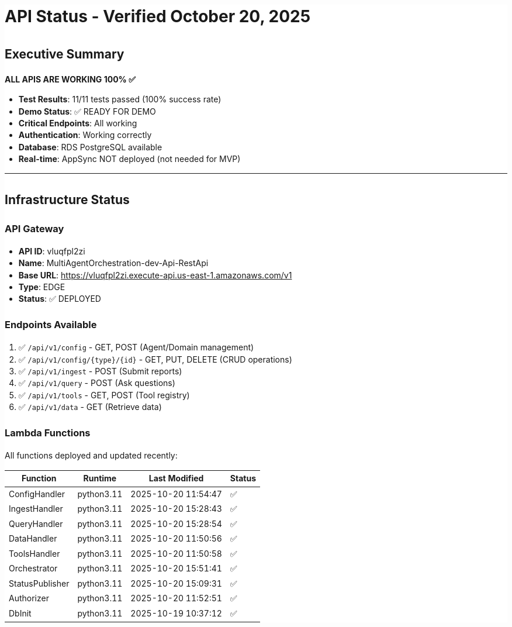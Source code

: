 # API Status - Verified October 20, 2025

## Executive Summary

**ALL APIS ARE WORKING 100% ✅**

- **Test Results**: 11/11 tests passed (100% success rate)
- **Demo Status**: ✅ READY FOR DEMO
- **Critical Endpoints**: All working
- **Authentication**: Working correctly
- **Database**: RDS PostgreSQL available
- **Real-time**: AppSync NOT deployed (not needed for MVP)

---

## Infrastructure Status

### API Gateway
- **API ID**: vluqfpl2zi
- **Name**: MultiAgentOrchestration-dev-Api-RestApi
- **Base URL**: https://vluqfpl2zi.execute-api.us-east-1.amazonaws.com/v1
- **Type**: EDGE
- **Status**: ✅ DEPLOYED

### Endpoints Available
1. ✅ `/api/v1/config` - GET, POST (Agent/Domain management)
2. ✅ `/api/v1/config/{type}/{id}` - GET, PUT, DELETE (CRUD operations)
3. ✅ `/api/v1/ingest` - POST (Submit reports)
4. ✅ `/api/v1/query` - POST (Ask questions)
5. ✅ `/api/v1/tools` - GET, POST (Tool registry)
6. ✅ `/api/v1/data` - GET (Retrieve data)

### Lambda Functions
All functions deployed and updated recently:

| Function | Runtime | Last Modified | Status |
|----------|---------|---------------|--------|
| ConfigHandler | python3.11 | 2025-10-20 11:54:47 | ✅ |
| IngestHandler | python3.11 | 2025-10-20 15:28:43 | ✅ |
| QueryHandler | python3.11 | 2025-10-20 15:28:54 | ✅ |
| DataHandler | python3.11 | 2025-10-20 11:50:56 | ✅ |
| ToolsHandler | python3.11 | 2025-10-20 11:50:58 | ✅ |
| Orchestrator | python3.11 | 2025-10-20 15:51:41 | ✅ |
| StatusPublisher | python3.11 | 2025-10-20 15:09:31 | ✅ |
| Authorizer | python3.11 | 2025-10-20 11:52:51 | ✅ |
| DbInit | python3.11 | 2025-10-19 10:37:12 | ✅ |
